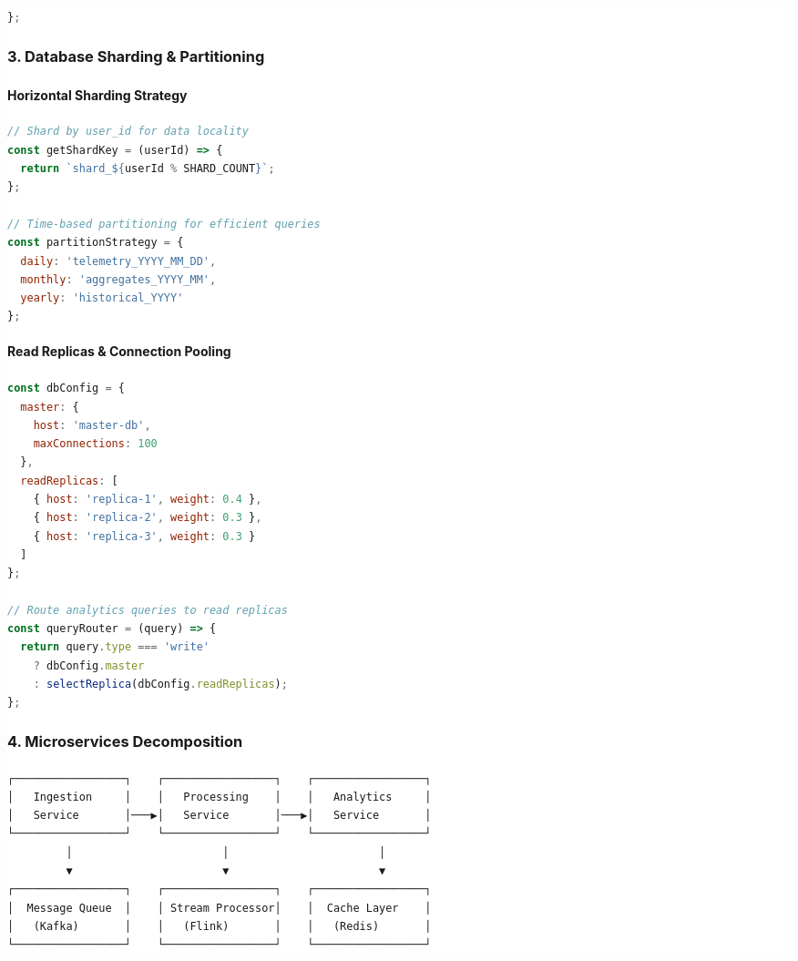 ```javascript
};
```

### **3. Database Sharding & Partitioning**

#### **Horizontal Sharding Strategy**
```javascript
// Shard by user_id for data locality
const getShardKey = (userId) => {
  return `shard_${userId % SHARD_COUNT}`;
};

// Time-based partitioning for efficient queries
const partitionStrategy = {
  daily: 'telemetry_YYYY_MM_DD',
  monthly: 'aggregates_YYYY_MM',
  yearly: 'historical_YYYY'
};
```

#### **Read Replicas & Connection Pooling**
```javascript
const dbConfig = {
  master: { 
    host: 'master-db', 
    maxConnections: 100 
  },
  readReplicas: [
    { host: 'replica-1', weight: 0.4 },
    { host: 'replica-2', weight: 0.3 },
    { host: 'replica-3', weight: 0.3 }
  ]
};

// Route analytics queries to read replicas
const queryRouter = (query) => {
  return query.type === 'write' 
    ? dbConfig.master 
    : selectReplica(dbConfig.readReplicas);
};
```

### **4. Microservices Decomposition**

```
┌─────────────────┐    ┌─────────────────┐    ┌─────────────────┐
│   Ingestion     │    │   Processing    │    │   Analytics     │
│   Service       │───▶│   Service       │───▶│   Service       │
└─────────────────┘    └─────────────────┘    └─────────────────┘
         │                       │                       │
         ▼                       ▼                       ▼
┌─────────────────┐    ┌─────────────────┐    ┌─────────────────┐
│  Message Queue  │    │ Stream Processor│    │  Cache Layer    │
│   (Kafka)       │    │   (Flink)       │    │   (Redis)       │
└─────────────────┘    └─────────────────┘    └─────────────────┘
```

